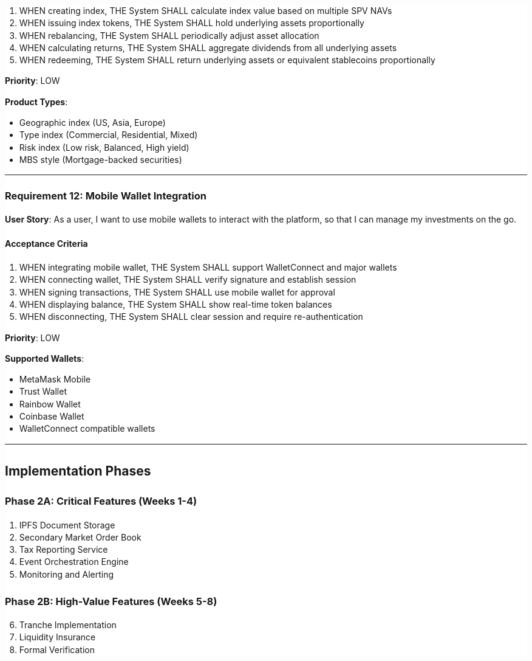 1. WHEN creating index, THE System SHALL calculate index value based on multiple SPV NAVs
2. WHEN issuing index tokens, THE System SHALL hold underlying assets proportionally
3. WHEN rebalancing, THE System SHALL periodically adjust asset allocation
4. WHEN calculating returns, THE System SHALL aggregate dividends from all underlying assets
5. WHEN redeeming, THE System SHALL return underlying assets or equivalent stablecoins proportionally

**Priority**: LOW

**Product Types**:
- Geographic index (US, Asia, Europe)
- Type index (Commercial, Residential, Mixed)
- Risk index (Low risk, Balanced, High yield)
- MBS style (Mortgage-backed securities)

---

### Requirement 12: Mobile Wallet Integration

**User Story**: As a user, I want to use mobile wallets to interact with the platform, so that I can manage my investments on the go.

#### Acceptance Criteria

1. WHEN integrating mobile wallet, THE System SHALL support WalletConnect and major wallets
2. WHEN connecting wallet, THE System SHALL verify signature and establish session
3. WHEN signing transactions, THE System SHALL use mobile wallet for approval
4. WHEN displaying balance, THE System SHALL show real-time token balances
5. WHEN disconnecting, THE System SHALL clear session and require re-authentication

**Priority**: LOW

**Supported Wallets**:
- MetaMask Mobile
- Trust Wallet
- Rainbow Wallet
- Coinbase Wallet
- WalletConnect compatible wallets

---

## Implementation Phases

### Phase 2A: Critical Features (Weeks 1-4)
1. IPFS Document Storage
2. Secondary Market Order Book
3. Tax Reporting Service
4. Event Orchestration Engine
5. Monitoring and Alerting

### Phase 2B: High-Value Features (Weeks 5-8)
6. Tranche Implementation
7. Liquidity Insurance
8. Formal Verification
